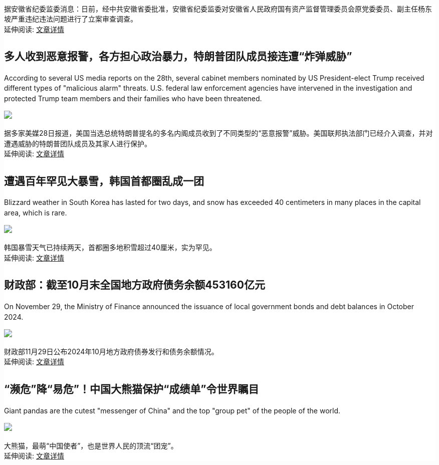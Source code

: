 据安徽省纪委监委消息：日前，经中共安徽省委批准，安徽省纪委监委对安徽省人民政府国有资产监督管理委员会原党委委员、副主任杨东坡严重违纪违法问题进行了立案审查调查。   
延伸阅读: [文章详情](https://news.cctv.com/2024/11/29/ARTIkOrDOPYsk778scqamWdx241129.shtml)   

<qrcode title="安徽省国资委原党委委员杨东坡被开除党籍" image="https://p4.img.cctvpic.com/photoworkspace/2024/11/29/2024112910060465699.jpg" />   

## 多人收到恶意报警，各方担心政治暴力，特朗普团队成员接连遭“炸弹威胁”   
According to several US media reports on the 28th, several cabinet members nominated by US President-elect Trump received different types of "malicious alarm" threats. U.S. federal law enforcement agencies have intervened in the investigation and protected Trump team members and their families who have been threatened.   

<img src="https://p4.img.cctvpic.com/photoworkspace/2024/11/29/2024112909533323074.jpg" />   

据多家美媒28日报道，美国当选总统特朗普提名的多名内阁成员收到了不同类型的“恶意报警”威胁。美国联邦执法部门已经介入调查，并对遭遇威胁的特朗普团队成员及其家人进行保护。   
延伸阅读: [文章详情](https://news.cctv.com/2024/11/29/ARTIoYhPIN3x9Q7jpcqxCkO3241129.shtml)   

<qrcode title="多人收到恶意报警，各方担心政治暴力，特朗普团队成员接连遭“炸弹威胁”" image="https://p4.img.cctvpic.com/photoworkspace/2024/11/29/2024112909533323074.jpg" />   

## 遭遇百年罕见大暴雪，韩国首都圈乱成一团   
Blizzard weather in South Korea has lasted for two days, and snow has exceeded 40 centimeters in many places in the capital area, which is rare.   

<img src="https://p5.img.cctvpic.com/photoworkspace/2024/11/29/2024112909512554676.jpg" />   

韩国暴雪天气已持续两天，首都圈多地积雪超过40厘米，实为罕见。   
延伸阅读: [文章详情](https://news.cctv.com/2024/11/29/ARTIWHV9TkNftKzWbZ1PiD0K241129.shtml)   

<qrcode title="遭遇百年罕见大暴雪，韩国首都圈乱成一团" image="https://p5.img.cctvpic.com/photoworkspace/2024/11/29/2024112909512554676.jpg" />   

## 财政部：截至10月末全国地方政府债务余额453160亿元   
On November 29, the Ministry of Finance announced the issuance of local government bonds and debt balances in October 2024.   

<img src="https://p5.img.cctvpic.com/photoworkspace/2024/11/29/2024112909535645528.jpg" />   

财政部11月29日公布2024年10月地方政府债券发行和债务余额情况。   
延伸阅读: [文章详情](https://news.cctv.com/2024/11/29/ARTIjiS6FCwsJ8SxNdvKJxse241129.shtml)   

<qrcode title="财政部：截至10月末全国地方政府债务余额453160亿元" image="https://p5.img.cctvpic.com/photoworkspace/2024/11/29/2024112909535645528.jpg" />   

## “濒危”降“易危”！中国大熊猫保护“成绩单”令世界瞩目   
Giant pandas are the cutest "messenger of China" and the top "group pet" of the people of the world.   

<img src="https://p5.img.cctvpic.com/photoworkspace/2024/11/29/2024112909420292282.jpg" />   

大熊猫，最萌“中国使者”，也是世界人民的顶流“团宠”。   
延伸阅读: [文章详情](https://news.cctv.com/2024/11/29/ARTIN7ede8DmJXya17vgCYto241129.shtml)   
